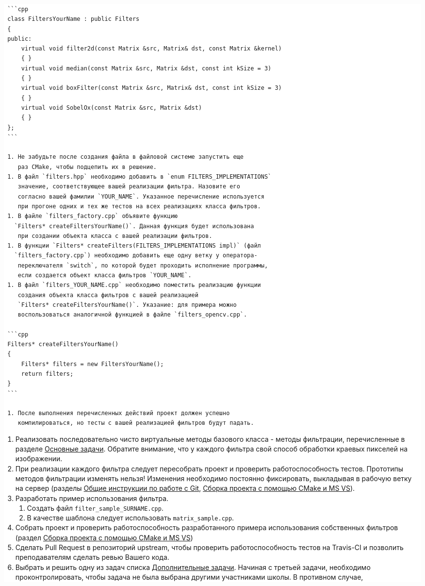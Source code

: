      ```cpp
     class FiltersYourName : public Filters
     {
     public:
         virtual void filter2d(const Matrix &src, Matrix& dst, const Matrix &kernel)
         { }
         virtual void median(const Matrix &src, Matrix &dst, const int kSize = 3)
         { }
         virtual void boxFilter(const Matrix &src, Matrix& dst, const int kSize = 3)
         { }
         virtual void SobelOx(const Matrix &src, Matrix &dst)
         { }
     };
     ```

     1. Не забудьте после создания файла в файловой системе запустить еще
        раз CMake, чтобы подцепить их в решение.
     1. В файл `filters.hpp` необходимо добавить в `enum FILTERS_IMPLEMENTATIONS`
        значение, соответствующее вашей реализации фильтра. Назовите его
        согласно вашей фамилии `YOUR_NAME`. Указанное перечисление используется
        при прогоне одних и тех же тестов на всех реализациях класса фильтров.
     1. В файле `filters_factory.cpp` объявите функцию
       `Filters* createFiltersYourName()`. Данная функция будет использована
        при создании объекта класса с вашей реализации фильтров.
     1. В функции `Filters* createFilters(FILTERS_IMPLEMENTATIONS impl)` (файл
       `filters_factory.cpp`) необходимо добавить еще одну ветку у оператора-
        переключателя `switch`, по которой будет проходить исполнение программы,
        если создается объект класса фильтров `YOUR_NAME`.
     1. В файл `filters_YOUR_NAME.cpp` необходимо поместить реализацию функции
        создания объекта класса фильтров с вашей реализацией
        `Filters* createFiltersYourName()`. Указание: для примера можно
        воспользоваться аналогичной функцией в файле `filters_opencv.cpp`.

     ```cpp
     Filters* createFiltersYourName()
     {
         Filters* filters = new FiltersYourName();
         return filters;
     }
     ```

     1. После выполнения перечисленных действий проект должен успешно
        компилироваться, но тесты с вашей реализацией фильтров будут падать.
  1. Реализовать последовательно чисто виртуальные методы базового класса -
     методы фильтрации, перечисленные в разделе [Основные задачи][tasks].
     Обратите внимание, что у каждого фильтра свой способ обработки краевых
     пикселей на изображении.
  1. При реализации каждого фильтра следует пересобрать проект и проверить
     работоспособность тестов. Прототипы методов фильтрации изменять нельзя!
     Изменения необходимо постоянно фиксировать, выкладывая в рабочую
     ветку на сервер (разделы
     [Общие инструкции по работе с Git][git-intro],
     [Сборка проекта с помощью CMake и MS VS][cmake-msvs]).
  1. Разработать пример использования фильтра.
     1. Создать файл `filter_sample_SURNAME.cpp`.
     1. В качестве шаблона следует использовать `matrix_sample.cpp`.
  1. Собрать проект и проверить работоспособность разработанного примера
     использования собственных фильтров (раздел
     [Сборка проекта с помощью CMake и MS VS][cmake-msvs])
  1. Сделать Pull Request в репозиторий upstream, чтобы проверить
     работоспособность тестов на Travis-CI и позволить преподавателям
     сделать ревью Вашего кода.
  1. Выбрать и решить одну из задач списка [Дополнительные задачи][tasks].
     Начиная с третьей задачи, необходимо проконтролировать, чтобы задача
     не была выбрана другими участниками школы. В противном случае,

[origin]: https://github.com/github-account/practice1-devtools
[git-intro]: https://github.com/Itseez-NNSU-SummerSchool2015/practice1-devtools#Общие-инструкции-по-работе-с-git
[cmake-msvs]: https://github.com/Itseez-NNSU-SummerSchool2015/practice1-devtools#Сборка-проекта-с-помощью-cmake-и-microsoft-visual-studio
[tasks]: https://github.com/Itseez-NNSU-SummerSchool2015/practice1-devtools#Задачи